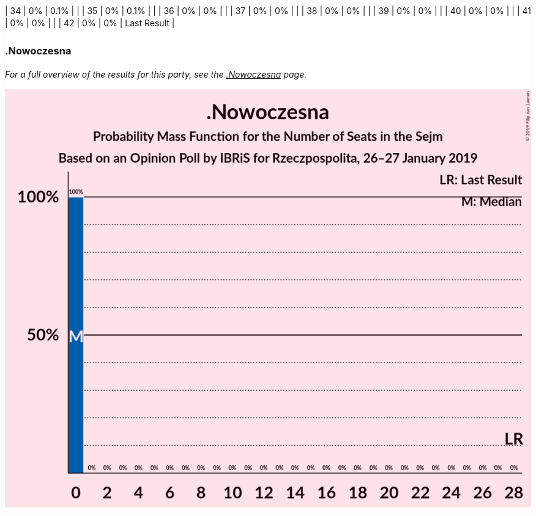 | 34 | 0% | 0.1% |  |
| 35 | 0% | 0.1% |  |
| 36 | 0% | 0% |  |
| 37 | 0% | 0% |  |
| 38 | 0% | 0% |  |
| 39 | 0% | 0% |  |
| 40 | 0% | 0% |  |
| 41 | 0% | 0% |  |
| 42 | 0% | 0% | Last Result |

### .Nowoczesna

*For a full overview of the results for this party, see the [.Nowoczesna](party-nowoczesna.html) page.*

![Graph with seats probability mass function not yet produced](2019-01-27-IBRiS-seats-pmf-nowoczesna.png "Seats Probability Mass Function")
